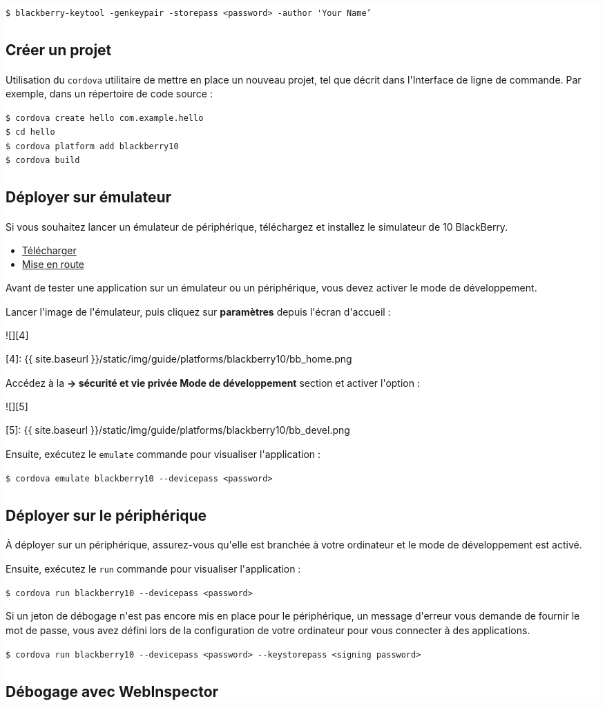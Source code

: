     $ blackberry-keytool -genkeypair -storepass <password> -author 'Your Name’
    

## Créer un projet

Utilisation du `cordova` utilitaire de mettre en place un nouveau projet, tel que décrit dans l'Interface de ligne de commande. Par exemple, dans un répertoire de code source :

    $ cordova create hello com.example.hello
    $ cd hello
    $ cordova platform add blackberry10
    $ cordova build
    

## Déployer sur émulateur

Si vous souhaitez lancer un émulateur de périphérique, téléchargez et installez le simulateur de 10 BlackBerry.

*   [Télécharger][2]
*   [Mise en route][3]

 [3]: http://developer.blackberry.com/devzone/develop/simulator/blackberry_10_simulator_start.html

Avant de tester une application sur un émulateur ou un périphérique, vous devez activer le mode de développement.

Lancer l'image de l'émulateur, puis cliquez sur **paramètres** depuis l'écran d'accueil :

![][4]

 [4]: {{ site.baseurl }}/static/img/guide/platforms/blackberry10/bb_home.png

Accédez à la **→ sécurité et vie privée Mode de développement** section et activer l'option :

![][5]

 [5]: {{ site.baseurl }}/static/img/guide/platforms/blackberry10/bb_devel.png

Ensuite, exécutez le `emulate` commande pour visualiser l'application :

    $ cordova emulate blackberry10 --devicepass <password>
    

## Déployer sur le périphérique

À déployer sur un périphérique, assurez-vous qu'elle est branchée à votre ordinateur et le mode de développement est activé.

Ensuite, exécutez le `run` commande pour visualiser l'application :

    $ cordova run blackberry10 --devicepass <password>
    

Si un jeton de débogage n'est pas encore mis en place pour le périphérique, un message d'erreur vous demande de fournir le mot de passe, vous avez défini lors de la configuration de votre ordinateur pour vous connecter à des applications.

    $ cordova run blackberry10 --devicepass <password> --keystorepass <signing password>
    

## Débogage avec WebInspector


 [1]: http://developer.blackberry.com/devzone/develop/simulator/simulator_systemrequirements.html
 [2]: http://developer.blackberry.com/native/download/
 [6]: http://developer.blackberry.com/html5/documentation/web_inspector_overview_1553586_11.html
